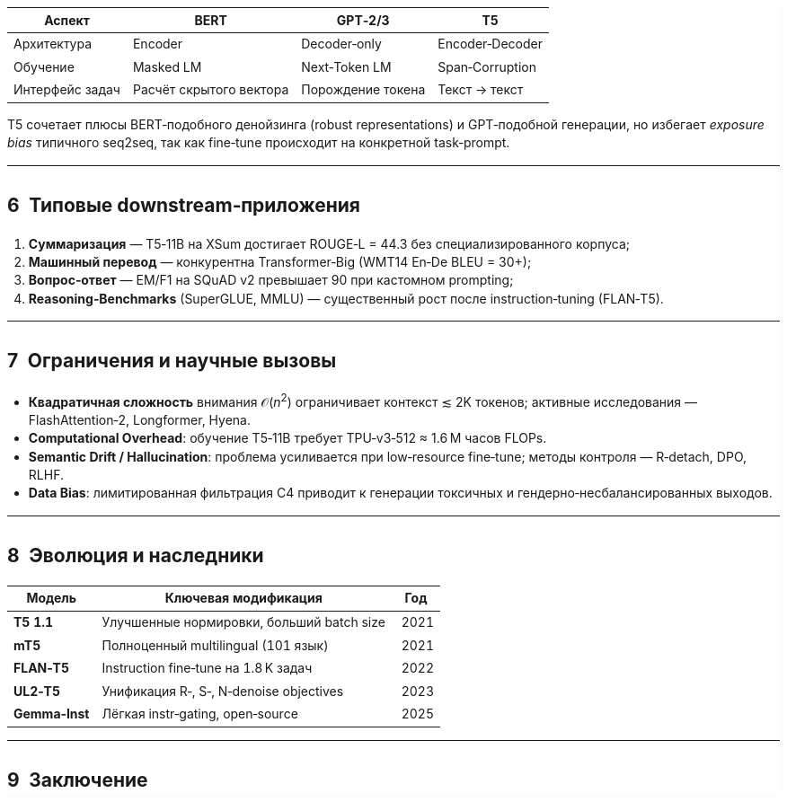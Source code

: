 | Аспект          | BERT                    | GPT‑2/3           | T5              |
| --------------- | ----------------------- | ----------------- | --------------- |
| Архитектура     | Encoder                 | Decoder‑only      | Encoder‑Decoder |
| Обучение        | Masked LM               | Next‑Token LM     | Span‑Corruption |
| Интерфейс задач | Расчёт скрытого вектора | Порождение токена | Текст → текст   |

T5 сочетает плюсы BERT‑подобного денойзинга (robust representations) и GPT‑подобной генерации, но избегает *exposure bias* типичного seq2seq, так как fine‑tune происходит на конкретной task‑prompt.

---

## 6 Типовые downstream‑приложения

1. **Суммаризация** — T5‑11B на XSum достигает ROUGE‑L = 44.3 без специализированного корпуса;
2. **Машинный перевод** — конкурентна Transformer‑Big (WMT14 En‑De BLEU = 30+);
3. **Вопрос‑ответ** — EM/F1 на SQuAD v2 превышает 90 при кастомном prompting;
4. **Reasoning‑Benchmarks** (SuperGLUE, MMLU) — существенный рост после instruction‑tuning (FLAN‑T5).

---

## 7 Ограничения и научные вызовы

- **Квадратичная сложность** внимания $\mathcal{O}(n^2)$ ограничивает контекст ≲ 2K токенов; активные исследования — FlashAttention‑2, Longformer, Hyena.
- **Computational Overhead**: обучение T5‑11B требует TPU‑v3‑512 ≈ 1.6 M часов FLOPs.
- **Semantic Drift / Hallucination**: проблема усиливается при low‑resource fine‑tune; методы контроля — R‑detach, DPO, RLHF.
- **Data Bias**: лимитированная фильтрация C4 приводит к генерации токсичных и гендерно‑несбалансированных выходов.

---

## 8 Эволюция и наследники

| Модель         | Ключевая модификация                      | Год   |
| -------------- | ----------------------------------------- | ----- |
| **T5 1.1**     | Улучшенные нормировки, больший batch size |  2021 |
| **mT5**        | Полноценный multilingual (101 язык)       |  2021 |
| **FLAN‑T5**    | Instruction fine‑tune на 1.8 K задач      |  2022 |
| **UL2‑T5**     | Унификация R‑, S‑, N‑denoise objectives   |  2023 |
| **Gemma‑Inst** | Лёгкая instr‑gating, open‑source          |  2025 |

---

## 9 Заключение
